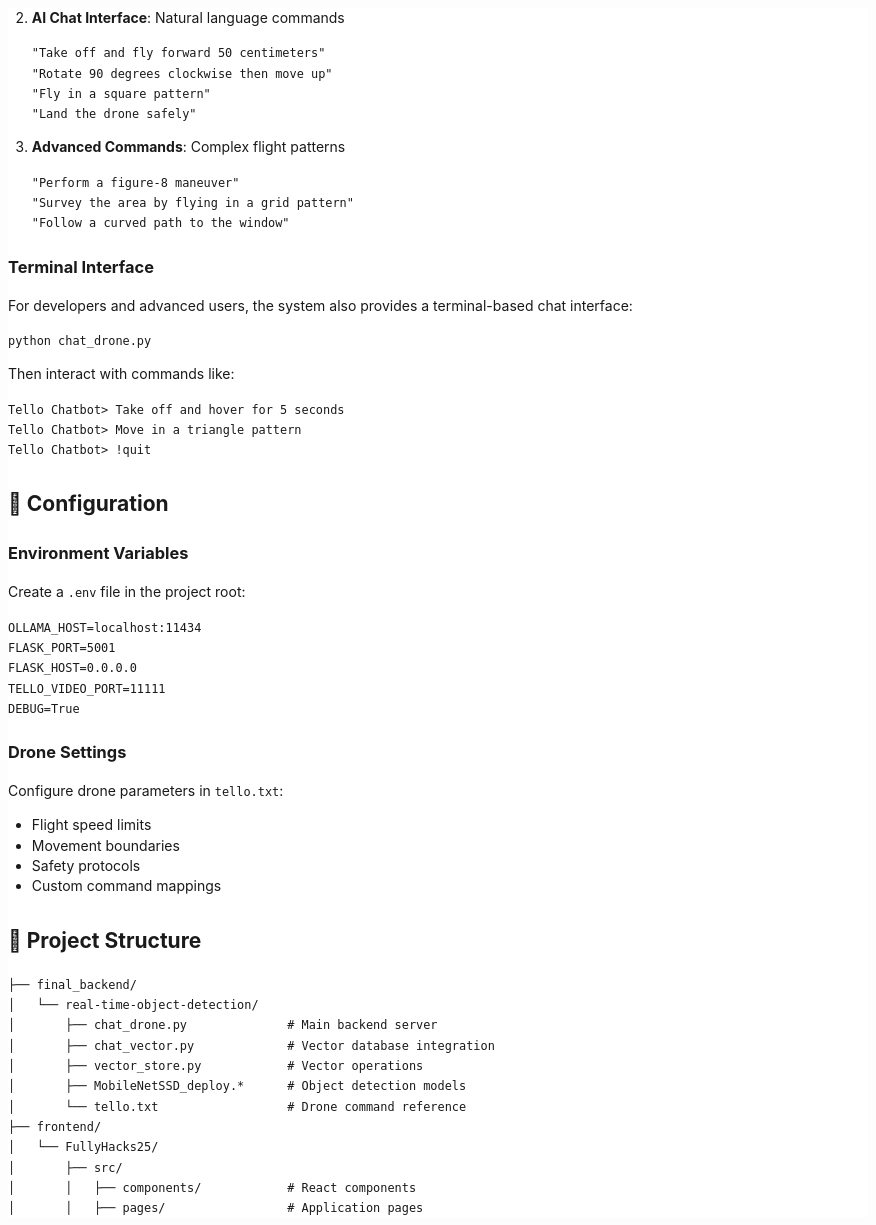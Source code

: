 2. **AI Chat Interface**: Natural language commands
   ```
   "Take off and fly forward 50 centimeters"
   "Rotate 90 degrees clockwise then move up"
   "Fly in a square pattern"
   "Land the drone safely"
   ```

3. **Advanced Commands**: Complex flight patterns
   ```
   "Perform a figure-8 maneuver"
   "Survey the area by flying in a grid pattern"
   "Follow a curved path to the window"
   ```

### Terminal Interface

For developers and advanced users, the system also provides a terminal-based chat interface:

```bash
python chat_drone.py
```

Then interact with commands like:
```
Tello Chatbot> Take off and hover for 5 seconds
Tello Chatbot> Move in a triangle pattern
Tello Chatbot> !quit
```

## 🔧 Configuration

### Environment Variables

Create a `.env` file in the project root:

```env
OLLAMA_HOST=localhost:11434
FLASK_PORT=5001
FLASK_HOST=0.0.0.0
TELLO_VIDEO_PORT=11111
DEBUG=True
```

### Drone Settings

Configure drone parameters in `tello.txt`:
- Flight speed limits
- Movement boundaries
- Safety protocols
- Custom command mappings

## 📁 Project Structure

```
├── final_backend/
│   └── real-time-object-detection/
│       ├── chat_drone.py              # Main backend server
│       ├── chat_vector.py             # Vector database integration
│       ├── vector_store.py            # Vector operations
│       ├── MobileNetSSD_deploy.*      # Object detection models
│       └── tello.txt                  # Drone command reference
├── frontend/
│   └── FullyHacks25/
│       ├── src/
│       │   ├── components/            # React components
│       │   ├── pages/                 # Application pages
```